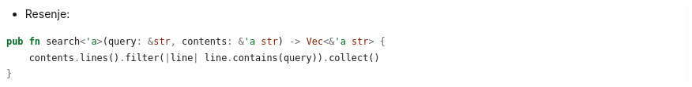 - Resenje:
```rust
pub fn search<'a>(query: &str, contents: &'a str) -> Vec<&'a str> {
	contents.lines().filter(|line| line.contains(query)).collect()
}
```